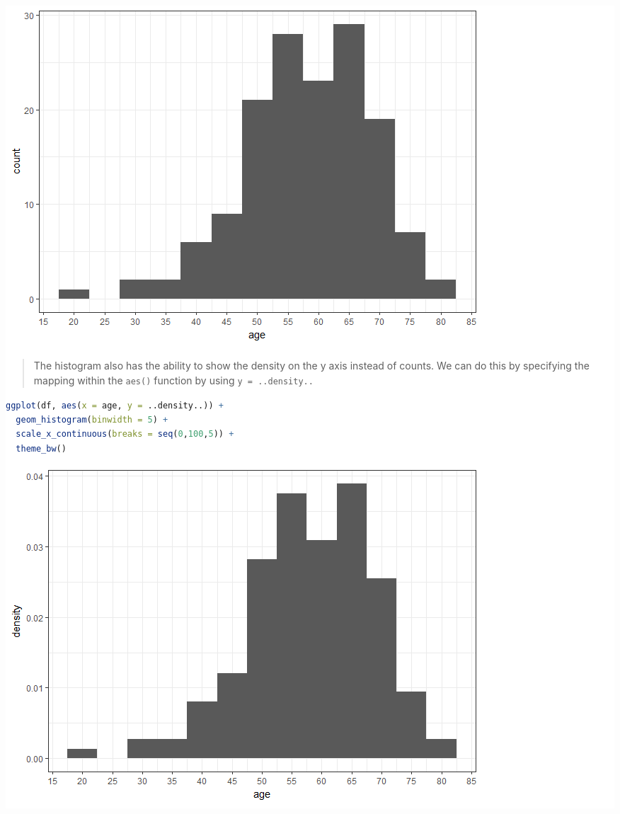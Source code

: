 ![](ggplot_files/figure-html/unnamed-chunk-33-1.png)

> The histogram also has the ability to show the density on the y axis instead of counts. We can do this by specifying the mapping within the `aes()` function by using `y = ..density..`


```r
ggplot(df, aes(x = age, y = ..density..)) +
  geom_histogram(binwidth = 5) +
  scale_x_continuous(breaks = seq(0,100,5)) +
  theme_bw()
```

![](ggplot_files/figure-html/unnamed-chunk-34-1.png)

